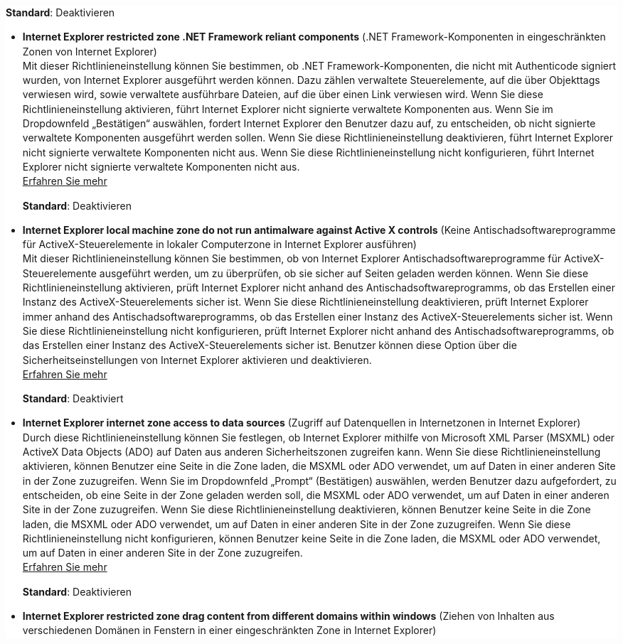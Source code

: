   **Standard**: Deaktivieren

- **Internet Explorer restricted zone .NET Framework reliant components**   (.NET Framework-Komponenten in eingeschränkten Zonen von Internet Explorer)  
  Mit dieser Richtlinieneinstellung können Sie bestimmen, ob .NET Framework-Komponenten, die nicht mit Authenticode signiert wurden, von Internet Explorer ausgeführt werden können. Dazu zählen verwaltete Steuerelemente, auf die über Objekttags verwiesen wird, sowie verwaltete ausführbare Dateien, auf die über einen Link verwiesen wird. Wenn Sie diese Richtlinieneinstellung aktivieren, führt Internet Explorer nicht signierte verwaltete Komponenten aus. Wenn Sie im Dropdownfeld „Bestätigen“ auswählen, fordert Internet Explorer den Benutzer dazu auf, zu entscheiden, ob nicht signierte verwaltete Komponenten ausgeführt werden sollen. Wenn Sie diese Richtlinieneinstellung deaktivieren, führt Internet Explorer nicht signierte verwaltete Komponenten nicht aus. Wenn Sie diese Richtlinieneinstellung nicht konfigurieren, führt Internet Explorer nicht signierte verwaltete Komponenten nicht aus.  
  [Erfahren Sie mehr](https://go.microsoft.com/fwlink/?linkid=2067077)

  **Standard**: Deaktivieren


- **Internet Explorer local machine zone do not run antimalware against Active X controls** (Keine Antischadsoftwareprogramme für ActiveX-Steuerelemente in lokaler Computerzone in Internet Explorer ausführen)  
  Mit dieser Richtlinieneinstellung können Sie bestimmen, ob von Internet Explorer Antischadsoftwareprogramme für ActiveX-Steuerelemente ausgeführt werden, um zu überprüfen, ob sie sicher auf Seiten geladen werden können. Wenn Sie diese Richtlinieneinstellung aktivieren, prüft Internet Explorer nicht anhand des Antischadsoftwareprogramms, ob das Erstellen einer Instanz des ActiveX-Steuerelements sicher ist. Wenn Sie diese Richtlinieneinstellung deaktivieren, prüft Internet Explorer immer anhand des Antischadsoftwareprogramms, ob das Erstellen einer Instanz des ActiveX-Steuerelements sicher ist. Wenn Sie diese Richtlinieneinstellung nicht konfigurieren, prüft Internet Explorer nicht anhand des Antischadsoftwareprogramms, ob das Erstellen einer Instanz des ActiveX-Steuerelements sicher ist. Benutzer können diese Option über die Sicherheitseinstellungen von Internet Explorer aktivieren und deaktivieren.  
  [Erfahren Sie mehr](https://go.microsoft.com/fwlink/?linkid=2067152)

  **Standard**: Deaktiviert

- **Internet Explorer internet zone access to data sources** (Zugriff auf Datenquellen in Internetzonen in Internet Explorer)  
  Durch diese Richtlinieneinstellung können Sie festlegen, ob Internet Explorer mithilfe von Microsoft XML Parser (MSXML) oder ActiveX Data Objects (ADO) auf Daten aus anderen Sicherheitszonen zugreifen kann. Wenn Sie diese Richtlinieneinstellung aktivieren, können Benutzer eine Seite in die Zone laden, die MSXML oder ADO verwendet, um auf Daten in einer anderen Site in der Zone zuzugreifen. Wenn Sie im Dropdownfeld „Prompt“ (Bestätigen) auswählen, werden Benutzer dazu aufgefordert, zu entscheiden, ob eine Seite in der Zone geladen werden soll, die MSXML oder ADO verwendet, um auf Daten in einer anderen Site in der Zone zuzugreifen. Wenn Sie diese Richtlinieneinstellung deaktivieren, können Benutzer keine Seite in die Zone laden, die MSXML oder ADO verwendet, um auf Daten in einer anderen Site in der Zone zuzugreifen. Wenn Sie diese Richtlinieneinstellung nicht konfigurieren, können Benutzer keine Seite in die Zone laden, die MSXML oder ADO verwendet, um auf Daten in einer anderen Site in der Zone zuzugreifen.  
  [Erfahren Sie mehr](https://go.microsoft.com/fwlink/?linkid=2067078)  
  
  **Standard**: Deaktivieren  
  
- **Internet Explorer restricted zone drag content from different domains within windows** (Ziehen von Inhalten aus verschiedenen Domänen in Fenstern in einer eingeschränkten Zone in Internet Explorer)  